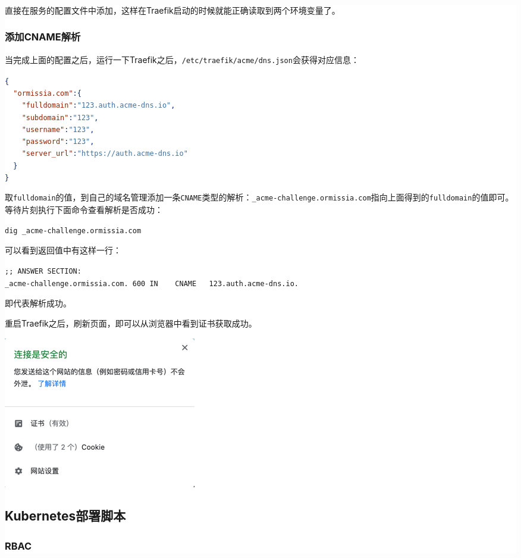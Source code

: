 直接在服务的配置文件中添加，这样在Traefik启动的时候就能正确读取到两个环境变量了。

### 添加CNAME解析

当完成上面的配置之后，运行一下Traefik之后，`/etc/traefik/acme/dns.json`会获得对应信息：

```json
{
  "ormissia.com":{
    "fulldomain":"123.auth.acme-dns.io",
    "subdomain":"123",
    "username":"123",
    "password":"123",
    "server_url":"https://auth.acme-dns.io"
  }
}
```

取`fulldomain`的值，到自己的域名管理添加一条`CNAME`类型的解析：`_acme-challenge.ormissia.com`指向上面得到的`fulldomain`的值即可。  
等待片刻执行下面命令查看解析是否成功：

```shell
dig _acme-challenge.ormissia.com
```

可以看到返回值中有这样一行：

```shell
;; ANSWER SECTION:
_acme-challenge.ormissia.com. 600 IN	CNAME	123.auth.acme-dns.io.
```

即代表解析成功。

重启Traefik之后，刷新页面，即可以从浏览器中看到证书获取成功。

![certificate](certificate.png)

## Kubernetes部署脚本

### RBAC
